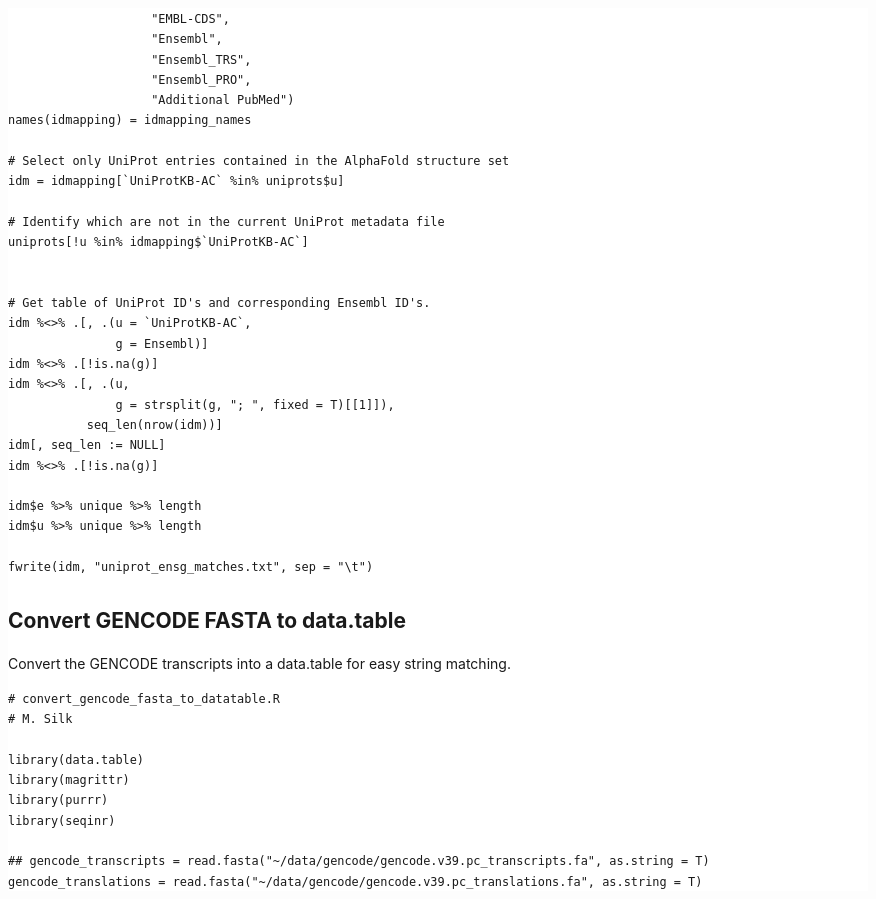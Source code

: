                         "EMBL-CDS",
                        "Ensembl",
                        "Ensembl_TRS",
                        "Ensembl_PRO",
                        "Additional PubMed")
    names(idmapping) = idmapping_names
    
    # Select only UniProt entries contained in the AlphaFold structure set
    idm = idmapping[`UniProtKB-AC` %in% uniprots$u]
    
    # Identify which are not in the current UniProt metadata file
    uniprots[!u %in% idmapping$`UniProtKB-AC`]
    
    
    # Get table of UniProt ID's and corresponding Ensembl ID's.
    idm %<>% .[, .(u = `UniProtKB-AC`,
                   g = Ensembl)]
    idm %<>% .[!is.na(g)]
    idm %<>% .[, .(u,
                   g = strsplit(g, "; ", fixed = T)[[1]]),
               seq_len(nrow(idm))]
    idm[, seq_len := NULL]
    idm %<>% .[!is.na(g)]
    
    idm$e %>% unique %>% length
    idm$u %>% unique %>% length
    
    fwrite(idm, "uniprot_ensg_matches.txt", sep = "\t")


## Convert GENCODE FASTA to data.table

Convert the GENCODE transcripts into a data.table for easy string matching.  

    # convert_gencode_fasta_to_datatable.R
    # M. Silk
    
    library(data.table)
    library(magrittr)
    library(purrr)
    library(seqinr)
    
    ## gencode_transcripts = read.fasta("~/data/gencode/gencode.v39.pc_transcripts.fa", as.string = T)
    gencode_translations = read.fasta("~/data/gencode/gencode.v39.pc_translations.fa", as.string = T)
    